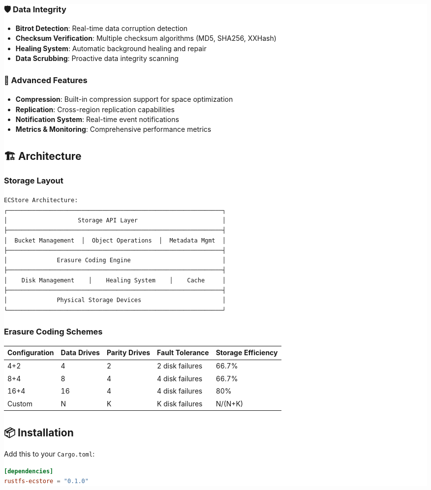 ### 🛡️ Data Integrity

- **Bitrot Detection**: Real-time data corruption detection
- **Checksum Verification**: Multiple checksum algorithms (MD5, SHA256, XXHash)
- **Healing System**: Automatic background healing and repair
- **Data Scrubbing**: Proactive data integrity scanning

### 🔄 Advanced Features

- **Compression**: Built-in compression support for space optimization
- **Replication**: Cross-region replication capabilities
- **Notification System**: Real-time event notifications
- **Metrics & Monitoring**: Comprehensive performance metrics

## 🏗️ Architecture

### Storage Layout

```
ECStore Architecture:
┌─────────────────────────────────────────────────────────────┐
│                    Storage API Layer                        │
├─────────────────────────────────────────────────────────────┤
│  Bucket Management  │  Object Operations  │  Metadata Mgmt  │
├─────────────────────────────────────────────────────────────┤
│              Erasure Coding Engine                          │
├─────────────────────────────────────────────────────────────┤
│    Disk Management    │    Healing System    │    Cache     │
├─────────────────────────────────────────────────────────────┤
│              Physical Storage Devices                       │
└─────────────────────────────────────────────────────────────┘
```

### Erasure Coding Schemes

| Configuration | Data Drives | Parity Drives | Fault Tolerance | Storage Efficiency |
|---------------|-------------|---------------|-----------------|-------------------|
| 4+2 | 4 | 2 | 2 disk failures | 66.7% |
| 8+4 | 8 | 4 | 4 disk failures | 66.7% |
| 16+4 | 16 | 4 | 4 disk failures | 80% |
| Custom | N | K | K disk failures | N/(N+K) |

## 📦 Installation

Add this to your `Cargo.toml`:

```toml
[dependencies]
rustfs-ecstore = "0.1.0"
```
